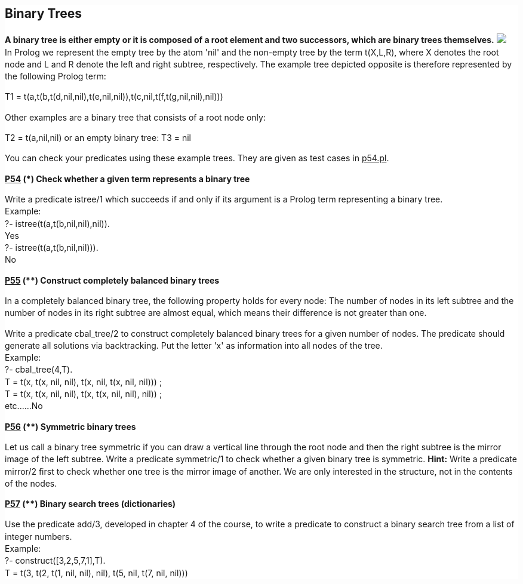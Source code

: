 Binary Trees
------------

**A binary tree is either empty or it is composed of a root element and two successors, which are binary trees themselves.** ![](p67.gif)  
In Prolog we represent the empty tree by the atom 'nil' and the non-empty tree by the term t(X,L,R), where X denotes the root node and L and R denote the left and right subtree, respectively. The example tree depicted opposite is therefore represented by the following Prolog term:  
  
T1 = t(a,t(b,t(d,nil,nil),t(e,nil,nil)),t(c,nil,t(f,t(g,nil,nil),nil)))  
  
Other examples are a binary tree that consists of a root node only:  
  
T2 = t(a,nil,nil) or an empty binary tree: T3 = nil

You can check your predicates using these example trees. They are given as test cases in [p54.pl](p54.pl).

**[P54](p54.pl) (\*) Check whether a given term represents a binary tree**

Write a predicate istree/1 which succeeds if and only if its argument is a Prolog term representing a binary tree.  
Example:  
?- istree(t(a,t(b,nil,nil),nil)).  
Yes  
?- istree(t(a,t(b,nil,nil))).  
No

**[P55](p55.pl) (\*\*) Construct completely balanced binary trees**

In a completely balanced binary tree, the following property holds for every node: The number of nodes in its left subtree and the number of nodes in its right subtree are almost equal, which means their difference is not greater than one.  
  
Write a predicate cbal\_tree/2 to construct completely balanced binary trees for a given number of nodes. The predicate should generate all solutions via backtracking. Put the letter 'x' as information into all nodes of the tree.  
Example:  
?- cbal\_tree(4,T).  
T = t(x, t(x, nil, nil), t(x, nil, t(x, nil, nil))) ;  
T = t(x, t(x, nil, nil), t(x, t(x, nil, nil), nil)) ;  
etc......No

**[P56](p56.pl) (\*\*) Symmetric binary trees**

Let us call a binary tree symmetric if you can draw a vertical line through the root node and then the right subtree is the mirror image of the left subtree. Write a predicate symmetric/1 to check whether a given binary tree is symmetric. **Hint:** Write a predicate mirror/2 first to check whether one tree is the mirror image of another. We are only interested in the structure, not in the contents of the nodes.

**[P57](p57.pl) (\*\*) Binary search trees (dictionaries)**

Use the predicate add/3, developed in chapter 4 of the course, to write a predicate to construct a binary search tree from a list of integer numbers.  
Example:  
?- construct(\[3,2,5,7,1\],T).  
T = t(3, t(2, t(1, nil, nil), nil), t(5, nil, t(7, nil, nil)))  
  